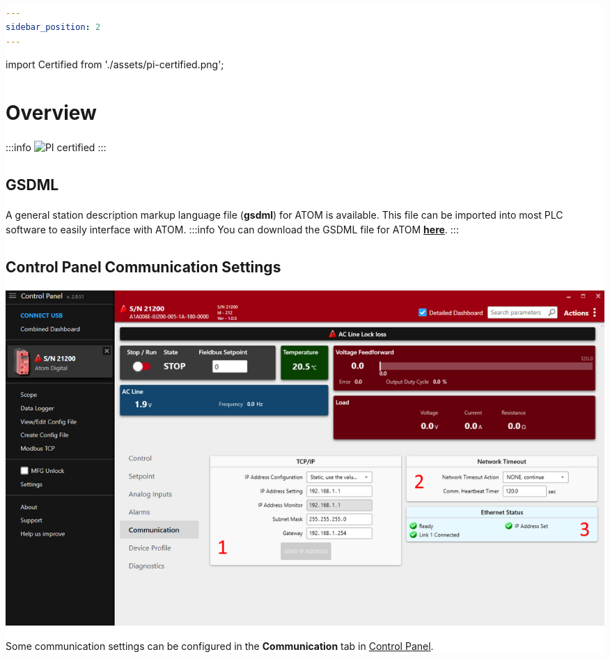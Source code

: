 ```yaml
---
sidebar_position: 2
---
```

import Certified from './assets/pi-certified.png';

# Overview
:::info
<img src={Certified} alt="PI certified" width="200"/>
:::

## GSDML
A general station description markup language file (**gsdml**) for ATOM is available. This file can be imported into most PLC software to easily interface with ATOM.
:::info
You can download the GSDML file for ATOM **[here](./assets/ATOM-GSDML-20231108.zip)**.
:::

## Control Panel Communication Settings

![Control Panel Communication Settings](./assets/comm-settings.png)

Some communication settings can be configured in the **Communication** tab in [Control Panel](/control-panel/overview).
